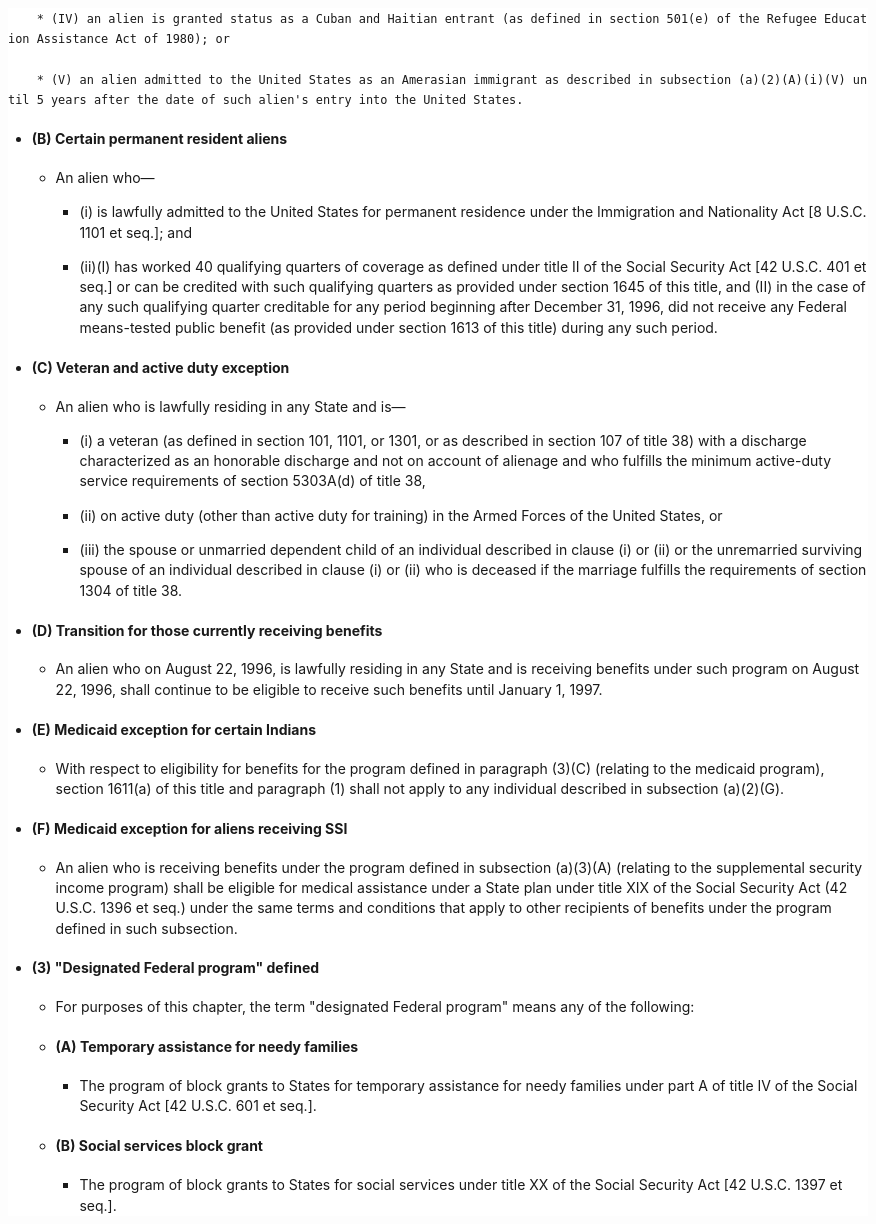         * (IV) an alien is granted status as a Cuban and Haitian entrant (as defined in section 501(e) of the Refugee Education Assistance Act of 1980); or

        * (V) an alien admitted to the United States as an Amerasian immigrant as described in subsection (a)(2)(A)(i)(V) until 5 years after the date of such alien's entry into the United States.

  * #### (B) Certain permanent resident aliens
    * An alien who—

      * (i) is lawfully admitted to the United States for permanent residence under the Immigration and Nationality Act [8 U.S.C. 1101 et seq.]; and

      * (ii)(I) has worked 40 qualifying quarters of coverage as defined under title II of the Social Security Act [42 U.S.C. 401 et seq.] or can be credited with such qualifying quarters as provided under section 1645 of this title, and (II) in the case of any such qualifying quarter creditable for any period beginning after December 31, 1996, did not receive any Federal means-tested public benefit (as provided under section 1613 of this title) during any such period.

  * #### (C) Veteran and active duty exception
    * An alien who is lawfully residing in any State and is—

      * (i) a veteran (as defined in section 101, 1101, or 1301, or as described in section 107 of title 38) with a discharge characterized as an honorable discharge and not on account of alienage and who fulfills the minimum active-duty service requirements of section 5303A(d) of title 38,

      * (ii) on active duty (other than active duty for training) in the Armed Forces of the United States, or

      * (iii) the spouse or unmarried dependent child of an individual described in clause (i) or (ii) or the unremarried surviving spouse of an individual described in clause (i) or (ii) who is deceased if the marriage fulfills the requirements of section 1304 of title 38.

  * #### (D) Transition for those currently receiving benefits
    * An alien who on August 22, 1996, is lawfully residing in any State and is receiving benefits under such program on August 22, 1996, shall continue to be eligible to receive such benefits until January 1, 1997.

  * #### (E) Medicaid exception for certain Indians
    * With respect to eligibility for benefits for the program defined in paragraph (3)(C) (relating to the medicaid program), section 1611(a) of this title and paragraph (1) shall not apply to any individual described in subsection (a)(2)(G).

  * #### (F) Medicaid exception for aliens receiving SSI
    * An alien who is receiving benefits under the program defined in subsection (a)(3)(A) (relating to the supplemental security income program) shall be eligible for medical assistance under a State plan under title XIX of the Social Security Act (42 U.S.C. 1396 et seq.) under the same terms and conditions that apply to other recipients of benefits under the program defined in such subsection.

* #### (3) "Designated Federal program" defined
  * For purposes of this chapter, the term "designated Federal program" means any of the following:

  * #### (A) Temporary assistance for needy families
    * The program of block grants to States for temporary assistance for needy families under part A of title IV of the Social Security Act [42 U.S.C. 601 et seq.].

  * #### (B) Social services block grant
    * The program of block grants to States for social services under title XX of the Social Security Act [42 U.S.C. 1397 et seq.].
